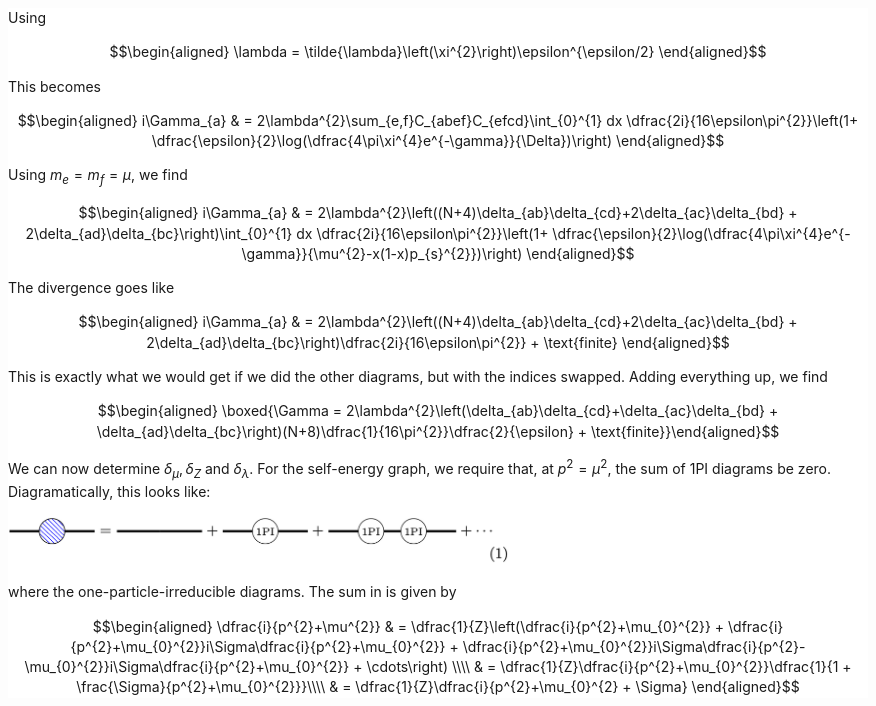 Using

$$\begin{aligned}
    \lambda = \tilde{\lambda}\left(\xi^{2}\right)\epsilon^{\epsilon/2}
\end{aligned}$$

This becomes

$$\begin{aligned}
    i\Gamma_{a}
      & = 2\lambda^{2}\sum_{e,f}C_{abef}C_{efcd}\int_{0}^{1} dx \dfrac{2i}{16\epsilon\pi^{2}}\left(1+ \dfrac{\epsilon}{2}\log(\dfrac{4\pi\xi^{4}e^{-\gamma}}{\Delta})\right)
\end{aligned}$$

Using $m_{e}=m_{f}=\mu$, we find

$$\begin{aligned}
    i\Gamma_{a}
      & = 2\lambda^{2}\left((N+4)\delta_{ab}\delta_{cd}+2\delta_{ac}\delta_{bd} + 2\delta_{ad}\delta_{bc}\right)\int_{0}^{1} dx \dfrac{2i}{16\epsilon\pi^{2}}\left(1+ \dfrac{\epsilon}{2}\log(\dfrac{4\pi\xi^{4}e^{-\gamma}}{\mu^{2}-x(1-x)p_{s}^{2}})\right)
\end{aligned}$$

The divergence goes like

$$\begin{aligned}
    i\Gamma_{a}
      & = 2\lambda^{2}\left((N+4)\delta_{ab}\delta_{cd}+2\delta_{ac}\delta_{bd} +
			2\delta_{ad}\delta_{bc}\right)\dfrac{2i}{16\epsilon\pi^{2}} + \text{finite}
\end{aligned}$$

This is exactly what we would get if we did the other diagrams, but with
the indices swapped. Adding everything up, we find

$$\begin{aligned}
\boxed{\Gamma
= 2\lambda^{2}\left(\delta_{ab}\delta_{cd}+\delta_{ac}\delta_{bd} + \delta_{ad}\delta_{bc}\right)(N+8)\dfrac{1}{16\pi^{2}}\dfrac{2}{\epsilon} + \text{finite}}\end{aligned}$$

We can now determine $\delta_{\mu},\delta_{Z}$ and $\delta_{\lambda}$.
For the self-energy graph, we require that, at $p^{2}=\mu^{2}$, the sum
of 1PI diagrams be zero. Diagramatically, this looks like:

<img src="renorm_linear_sigma7.png" alt="renorm_linear_sigma7" width="500"/>

where the one-particle-irreducible diagrams. The sum in is given by

$$\begin{aligned}
\dfrac{i}{p^{2}+\mu^{2}} & = \dfrac{1}{Z}\left(\dfrac{i}{p^{2}+\mu_{0}^{2}} + \dfrac{i}{p^{2}+\mu_{0}^{2}}i\Sigma\dfrac{i}{p^{2}+\mu_{0}^{2}} + \dfrac{i}{p^{2}+\mu_{0}^{2}}i\Sigma\dfrac{i}{p^{2}-\mu_{0}^{2}}i\Sigma\dfrac{i}{p^{2}+\mu_{0}^{2}} + \cdots\right) \\\\
& = \dfrac{1}{Z}\dfrac{i}{p^{2}+\mu_{0}^{2}}\dfrac{1}{1 + \frac{\Sigma}{p^{2}+\mu_{0}^{2}}}\\\\
& = \dfrac{1}{Z}\dfrac{i}{p^{2}+\mu_{0}^{2} + \Sigma}
\end{aligned}$$

